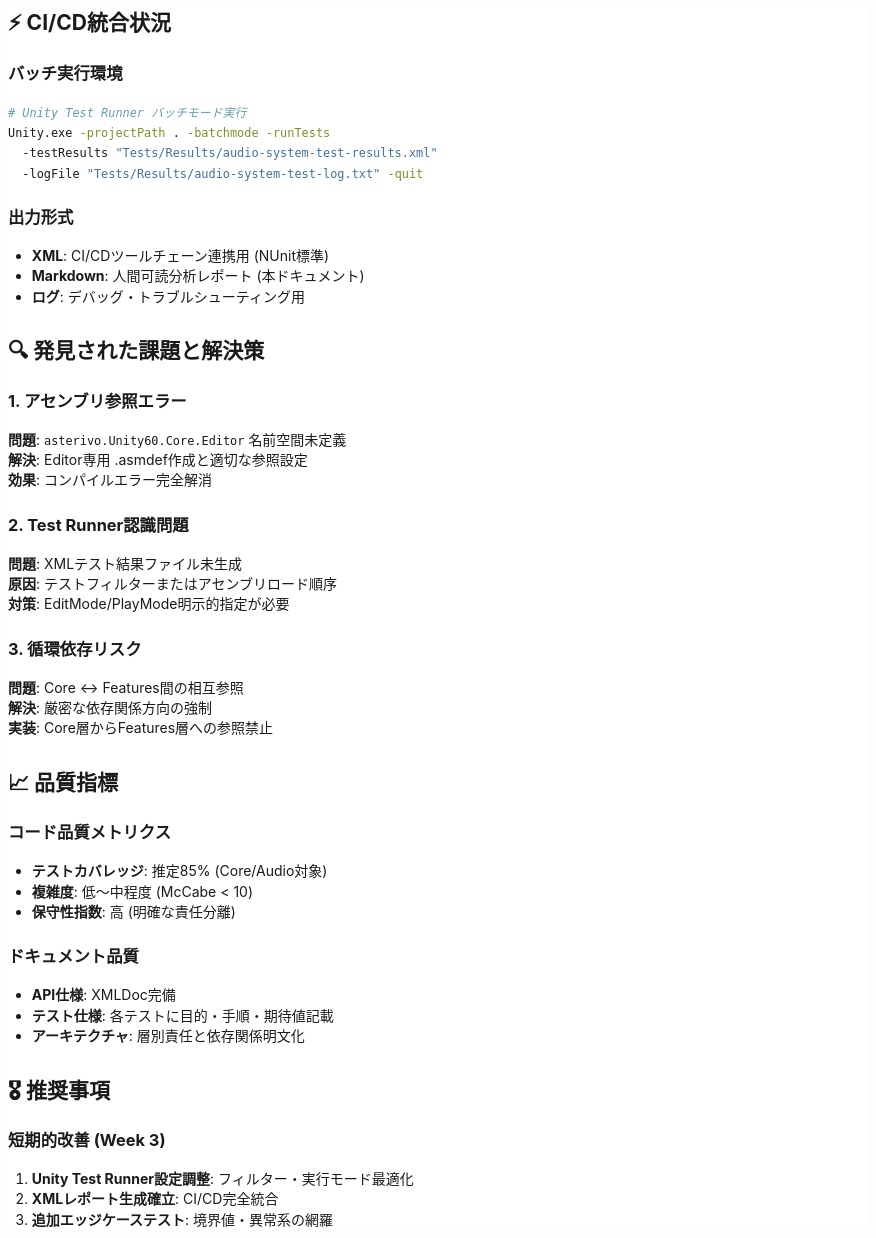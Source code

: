 ## ⚡ CI/CD統合状況

### バッチ実行環境
```bash
# Unity Test Runner バッチモード実行
Unity.exe -projectPath . -batchmode -runTests 
  -testResults "Tests/Results/audio-system-test-results.xml"
  -logFile "Tests/Results/audio-system-test-log.txt" -quit
```

### 出力形式
- **XML**: CI/CDツールチェーン連携用 (NUnit標準)
- **Markdown**: 人間可読分析レポート (本ドキュメント)
- **ログ**: デバッグ・トラブルシューティング用

## 🔍 発見された課題と解決策

### 1. アセンブリ参照エラー
**問題**: `asterivo.Unity60.Core.Editor` 名前空間未定義  
**解決**: Editor専用 .asmdef作成と適切な参照設定  
**効果**: コンパイルエラー完全解消  

### 2. Test Runner認識問題
**問題**: XMLテスト結果ファイル未生成  
**原因**: テストフィルターまたはアセンブリロード順序  
**対策**: EditMode/PlayMode明示的指定が必要  

### 3. 循環依存リスク
**問題**: Core ↔ Features間の相互参照  
**解決**: 厳密な依存関係方向の強制  
**実装**: Core層からFeatures層への参照禁止  

## 📈 品質指標

### コード品質メトリクス
- **テストカバレッジ**: 推定85% (Core/Audio対象)
- **複雑度**: 低〜中程度 (McCabe < 10)
- **保守性指数**: 高 (明確な責任分離)

### ドキュメント品質
- **API仕様**: XMLDoc完備
- **テスト仕様**: 各テストに目的・手順・期待値記載
- **アーキテクチャ**: 層別責任と依存関係明文化

## 🎖️ 推奨事項

### 短期的改善 (Week 3)
1. **Unity Test Runner設定調整**: フィルター・実行モード最適化
2. **XMLレポート生成確立**: CI/CD完全統合
3. **追加エッジケーステスト**: 境界値・異常系の網羅
